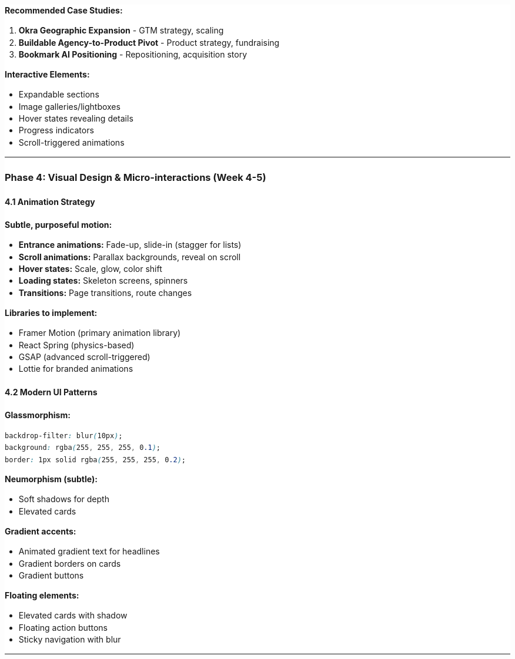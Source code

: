 **Recommended Case Studies:**
1. **Okra Geographic Expansion** - GTM strategy, scaling
2. **Buildable Agency-to-Product Pivot** - Product strategy, fundraising
3. **Bookmark AI Positioning** - Repositioning, acquisition story

**Interactive Elements:**
- Expandable sections
- Image galleries/lightboxes
- Hover states revealing details
- Progress indicators
- Scroll-triggered animations

---

### **Phase 4: Visual Design & Micro-interactions** (Week 4-5)

#### 4.1 Animation Strategy

**Subtle, purposeful motion:**
- **Entrance animations:** Fade-up, slide-in (stagger for lists)
- **Scroll animations:** Parallax backgrounds, reveal on scroll
- **Hover states:** Scale, glow, color shift
- **Loading states:** Skeleton screens, spinners
- **Transitions:** Page transitions, route changes

**Libraries to implement:**
- Framer Motion (primary animation library)
- React Spring (physics-based)
- GSAP (advanced scroll-triggered)
- Lottie for branded animations

#### 4.2 Modern UI Patterns

**Glassmorphism:**
```css
backdrop-filter: blur(10px);
background: rgba(255, 255, 255, 0.1);
border: 1px solid rgba(255, 255, 255, 0.2);
```

**Neumorphism (subtle):**
- Soft shadows for depth
- Elevated cards

**Gradient accents:**
- Animated gradient text for headlines
- Gradient borders on cards
- Gradient buttons

**Floating elements:**
- Elevated cards with shadow
- Floating action buttons
- Sticky navigation with blur

---